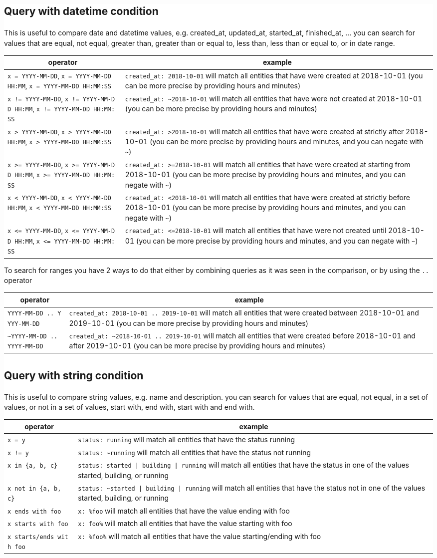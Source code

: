 ## Query with datetime condition

This is useful to compare date and datetime values, e.g. created_at, updated_at, started_at, finished_at, ...
you can search for values that are equal, not equal, greater than, greater than or equal to,
less than, less than or equal to, or in date range.

operator                                                                  | example
--------------------------------------------------------------------------|------------------
`x = YYYY-MM-DD`, `x = YYYY-MM-DD HH:MM`, `x = YYYY-MM-DD HH:MM:SS`       | `created_at: 2018-10-01` will match all entities that have were created at 2018-10-01 (you can be more precise by providing hours and minutes)
`x != YYYY-MM-DD`, `x != YYYY-MM-DD HH:MM`, `x != YYYY-MM-DD HH:MM:SS`    | `created_at: ~2018-10-01` will match all entities that have were not created at 2018-10-01 (you can be more precise by providing hours and minutes)
`x > YYYY-MM-DD`, `x > YYYY-MM-DD HH:MM`, `x > YYYY-MM-DD HH:MM:SS`       | `created_at: >2018-10-01` will match all entities that have were created at strictly after 2018-10-01 (you can be more precise by providing hours and minutes, and you can negate with `~`)
`x >= YYYY-MM-DD`, `x >= YYYY-MM-DD HH:MM`, `x >= YYYY-MM-DD HH:MM:SS`    | `created_at: >=2018-10-01` will match all entities that have were created at starting from 2018-10-01 (you can be more precise by providing hours and minutes, and you can negate with `~`)
`x < YYYY-MM-DD`, `x < YYYY-MM-DD HH:MM`, `x < YYYY-MM-DD HH:MM:SS`       | `created_at: <2018-10-01` will match all entities that have were created at strictly before 2018-10-01 (you can be more precise by providing hours and minutes, and you can negate with `~`)
`x <= YYYY-MM-DD`, `x <= YYYY-MM-DD HH:MM`, `x <= YYYY-MM-DD HH:MM:SS`    | `created_at: <=2018-10-01` will match all entities that have were not created until 2018-10-01 (you can be more precise by providing hours and minutes, and you can negate with `~`)

To search for ranges you have 2 ways to do that either by combining queries as it was seen in the comparison, or by using the `..` operator

operator                     | example
-----------------------------|------------------
`YYYY-MM-DD .. YYYY-MM-DD`   | `created_at: 2018-10-01 .. 2019-10-01` will match all entities that were created between 2018-10-01 and 2019-10-01 (you can be more precise by providing hours and minutes)
`~YYYY-MM-DD .. YYYY-MM-DD`  | `created_at: ~2018-10-01 .. 2019-10-01` will match all entities that were created before 2018-10-01 and after 2019-10-01 (you can be more precise by providing hours and minutes)

## Query with string condition

This is useful to compare string values, e.g. name and description.
you can search for values that are equal, not equal, in a set of values, or not in a set of values, start with, end with, start with and end with.


operator                    | example
----------------------------|------------------
`x = y`                     | `status: running` will match all entities that have the status running
`x != y`                    | `status: ~running` will match all entities that have the status not running
`x in {a, b, c}`            | <code>status: started &#124; building &#124; running</code> will match all entities that have the status in one of the values started, building, or running
`x not in {a, b, c}`        | <code>status: ~started &#124; building &#124; running</code> will match all entities that have the status not in one of the values started, building, or running
`x ends with foo`           | `x: %foo` will match all entities that have the value ending with foo
`x starts with foo`         | `x: foo%` will match all entities that have the value starting with foo
`x starts/ends with foo`    | `x: %foo%` will match all entities that have the value starting/ending with foo

